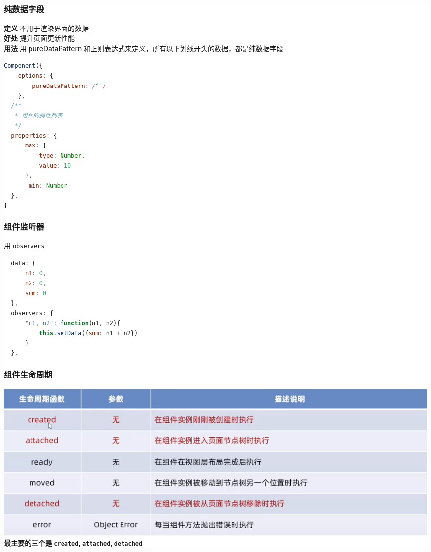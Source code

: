 ### 纯数据字段
**定义** 不用于渲染界面的数据   
**好处** 提升页面更新性能  
**用法**
用 pureDataPattern 和正则表达式来定义，所有以下划线开头的数据，都是纯数据字段
```js
Component({
    options: {
        pureDataPattern: /^_/
    },
  /**
   * 组件的属性列表
   */
  properties: {
      max: {
          type: Number,
          value: 10
      },
      _min: Number
  },
}
```
### 组件监听器
用 `observers`
```js
  data: {
      n1: 0,
      n2: 0,
      sum: 0
  },
  observers: {
      "n1, n2": function(n1, n2){
          this.setData({sum: n1 + n2})
      }
  },
```

### 组件生命周期
![Alt text](../images/image-35.png)
**最主要的三个是 `created`, `attached`, `detached`**
